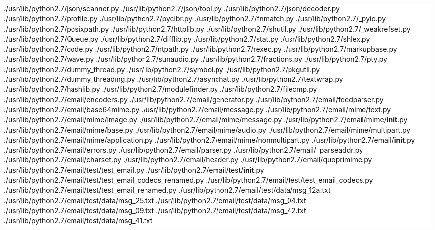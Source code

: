./usr/lib/python2.7/json/scanner.py
./usr/lib/python2.7/json/tool.py
./usr/lib/python2.7/json/decoder.py
./usr/lib/python2.7/profile.py
./usr/lib/python2.7/pyclbr.py
./usr/lib/python2.7/fnmatch.py
./usr/lib/python2.7/_pyio.py
./usr/lib/python2.7/posixpath.py
./usr/lib/python2.7/httplib.py
./usr/lib/python2.7/shutil.py
./usr/lib/python2.7/_weakrefset.py
./usr/lib/python2.7/Queue.py
./usr/lib/python2.7/difflib.py
./usr/lib/python2.7/stat.py
./usr/lib/python2.7/shlex.py
./usr/lib/python2.7/code.py
./usr/lib/python2.7/ntpath.py
./usr/lib/python2.7/rexec.py
./usr/lib/python2.7/markupbase.py
./usr/lib/python2.7/wave.py
./usr/lib/python2.7/sunaudio.py
./usr/lib/python2.7/fractions.py
./usr/lib/python2.7/pty.py
./usr/lib/python2.7/dummy_thread.py
./usr/lib/python2.7/symbol.py
./usr/lib/python2.7/pkgutil.py
./usr/lib/python2.7/dummy_threading.py
./usr/lib/python2.7/asynchat.py
./usr/lib/python2.7/textwrap.py
./usr/lib/python2.7/hashlib.py
./usr/lib/python2.7/modulefinder.py
./usr/lib/python2.7/filecmp.py
./usr/lib/python2.7/email/encoders.py
./usr/lib/python2.7/email/generator.py
./usr/lib/python2.7/email/feedparser.py
./usr/lib/python2.7/email/base64mime.py
./usr/lib/python2.7/email/message.py
./usr/lib/python2.7/email/mime/text.py
./usr/lib/python2.7/email/mime/image.py
./usr/lib/python2.7/email/mime/message.py
./usr/lib/python2.7/email/mime/__init__.py
./usr/lib/python2.7/email/mime/base.py
./usr/lib/python2.7/email/mime/audio.py
./usr/lib/python2.7/email/mime/multipart.py
./usr/lib/python2.7/email/mime/application.py
./usr/lib/python2.7/email/mime/nonmultipart.py
./usr/lib/python2.7/email/__init__.py
./usr/lib/python2.7/email/errors.py
./usr/lib/python2.7/email/parser.py
./usr/lib/python2.7/email/_parseaddr.py
./usr/lib/python2.7/email/charset.py
./usr/lib/python2.7/email/header.py
./usr/lib/python2.7/email/quoprimime.py
./usr/lib/python2.7/email/test/test_email.py
./usr/lib/python2.7/email/test/__init__.py
./usr/lib/python2.7/email/test/test_email_codecs_renamed.py
./usr/lib/python2.7/email/test/test_email_codecs.py
./usr/lib/python2.7/email/test/test_email_renamed.py
./usr/lib/python2.7/email/test/data/msg_12a.txt
./usr/lib/python2.7/email/test/data/msg_25.txt
./usr/lib/python2.7/email/test/data/msg_04.txt
./usr/lib/python2.7/email/test/data/msg_09.txt
./usr/lib/python2.7/email/test/data/msg_42.txt
./usr/lib/python2.7/email/test/data/msg_41.txt